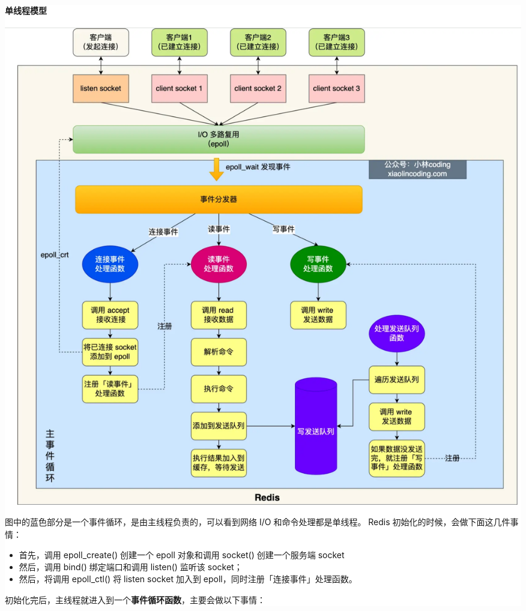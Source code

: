 

**单线程模型**

![image-20240622133327637](assets/image-20240622133327637.png)

图中的蓝色部分是一个事件循环，是由主线程负责的，可以看到网络 I/O 和命令处理都是单线程。 Redis 初始化的时候，会做下面这几件事情：

- 首先，调用 epoll_create() 创建一个 epoll 对象和调用 socket() 创建一个服务端 socket
- 然后，调用 bind() 绑定端口和调用 listen() 监听该 socket；
- 然后，将调用 epoll_ctl() 将 listen socket 加入到 epoll，同时注册「连接事件」处理函数。

初始化完后，主线程就进入到一个**事件循环函数**，主要会做以下事情：

